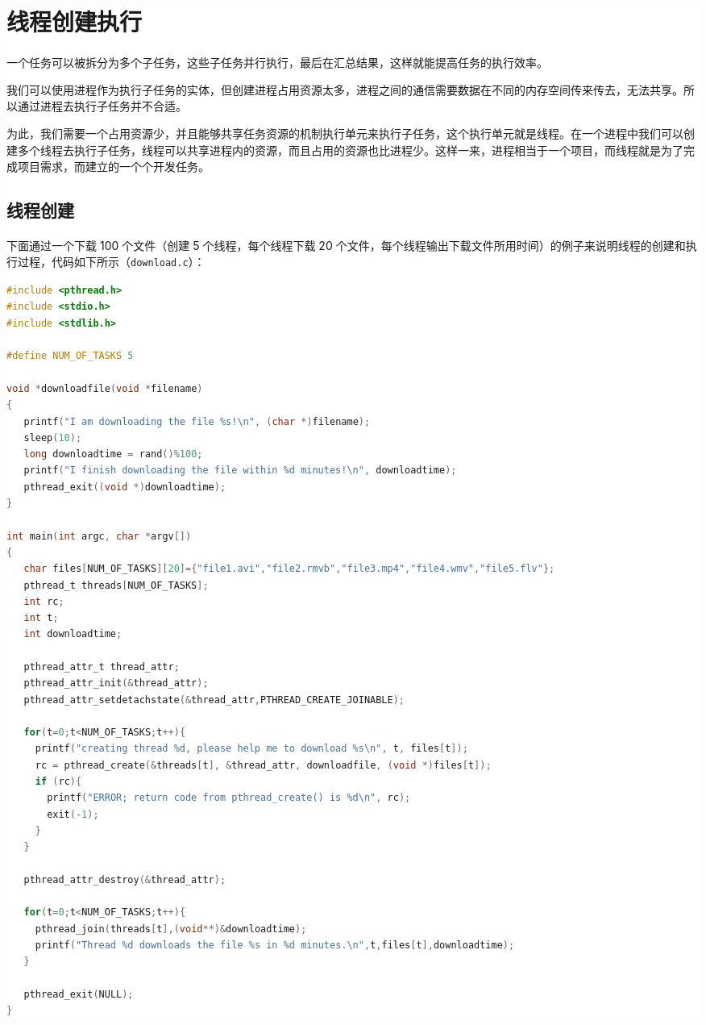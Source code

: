 # 线程创建执行

一个任务可以被拆分为多个子任务，这些子任务并行执行，最后在汇总结果，这样就能提高任务的执行效率。

我们可以使用进程作为执行子任务的实体，但创建进程占用资源太多，进程之间的通信需要数据在不同的内存空间传来传去，无法共享。所以通过进程去执行子任务并不合适。

为此，我们需要一个占用资源少，并且能够共享任务资源的机制执行单元来执行子任务，这个执行单元就是线程。在一个进程中我们可以创建多个线程去执行子任务，线程可以共享进程内的资源，而且占用的资源也比进程少。这样一来，进程相当于一个项目，而线程就是为了完成项目需求，而建立的一个个开发任务。

## 线程创建

下面通过一个下载 100 个文件（创建 5 个线程，每个线程下载 20 个文件，每个线程输出下载文件所用时间）的例子来说明线程的创建和执行过程，代码如下所示（`download.c`）：

```c
#include <pthread.h>
#include <stdio.h>
#include <stdlib.h>

#define NUM_OF_TASKS 5

void *downloadfile(void *filename)
{
   printf("I am downloading the file %s!\n", (char *)filename);
   sleep(10);
   long downloadtime = rand()%100;
   printf("I finish downloading the file within %d minutes!\n", downloadtime);
   pthread_exit((void *)downloadtime);
}

int main(int argc, char *argv[])
{
   char files[NUM_OF_TASKS][20]={"file1.avi","file2.rmvb","file3.mp4","file4.wmv","file5.flv"};
   pthread_t threads[NUM_OF_TASKS];
   int rc;
   int t;
   int downloadtime;

   pthread_attr_t thread_attr;
   pthread_attr_init(&thread_attr);
   pthread_attr_setdetachstate(&thread_attr,PTHREAD_CREATE_JOINABLE);

   for(t=0;t<NUM_OF_TASKS;t++){
     printf("creating thread %d, please help me to download %s\n", t, files[t]);
     rc = pthread_create(&threads[t], &thread_attr, downloadfile, (void *)files[t]);
     if (rc){
       printf("ERROR; return code from pthread_create() is %d\n", rc);
       exit(-1);
     }
   }

   pthread_attr_destroy(&thread_attr);

   for(t=0;t<NUM_OF_TASKS;t++){
     pthread_join(threads[t],(void**)&downloadtime);
     printf("Thread %d downloads the file %s in %d minutes.\n",t,files[t],downloadtime);
   }

   pthread_exit(NULL);
}
```
